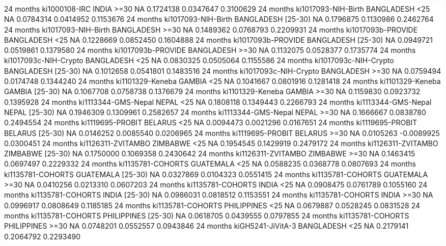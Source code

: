 24 months   ki1000108-IRC              INDIA                          >=30                 NA                0.1724138    0.0347647   0.3100629
24 months   ki1017093-NIH-Birth        BANGLADESH                     <25                  NA                0.0784314    0.0414952   0.1153676
24 months   ki1017093-NIH-Birth        BANGLADESH                     [25-30)              NA                0.1796875    0.1130986   0.2462764
24 months   ki1017093-NIH-Birth        BANGLADESH                     >=30                 NA                0.1489362    0.0768793   0.2209931
24 months   ki1017093b-PROVIDE         BANGLADESH                     <25                  NA                0.1228669    0.0852450   0.1604888
24 months   ki1017093b-PROVIDE         BANGLADESH                     [25-30)              NA                0.0949721    0.0519861   0.1379580
24 months   ki1017093b-PROVIDE         BANGLADESH                     >=30                 NA                0.1132075    0.0528377   0.1735774
24 months   ki1017093c-NIH-Crypto      BANGLADESH                     <25                  NA                0.0830325    0.0505064   0.1155586
24 months   ki1017093c-NIH-Crypto      BANGLADESH                     [25-30)              NA                0.1012658    0.0541801   0.1483516
24 months   ki1017093c-NIH-Crypto      BANGLADESH                     >=30                 NA                0.0759494    0.0174748   0.1344240
24 months   ki1101329-Keneba           GAMBIA                         <25                  NA                0.1041667    0.0801916   0.1281418
24 months   ki1101329-Keneba           GAMBIA                         [25-30)              NA                0.1067708    0.0758738   0.1376679
24 months   ki1101329-Keneba           GAMBIA                         >=30                 NA                0.1159830    0.0923732   0.1395928
24 months   ki1113344-GMS-Nepal        NEPAL                          <25                  NA                0.1808118    0.1349443   0.2266793
24 months   ki1113344-GMS-Nepal        NEPAL                          [25-30)              NA                0.1946309    0.1309961   0.2582657
24 months   ki1113344-GMS-Nepal        NEPAL                          >=30                 NA                0.1666667    0.0838780   0.2494554
24 months   ki1119695-PROBIT           BELARUS                        <25                  NA                0.0094473    0.0021296   0.0167651
24 months   ki1119695-PROBIT           BELARUS                        [25-30)              NA                0.0146252    0.0085540   0.0206965
24 months   ki1119695-PROBIT           BELARUS                        >=30                 NA                0.0105263   -0.0089925   0.0300451
24 months   ki1126311-ZVITAMBO         ZIMBABWE                       <25                  NA                0.1954545    0.1429919   0.2479172
24 months   ki1126311-ZVITAMBO         ZIMBABWE                       [25-30)              NA                0.1750000    0.1069358   0.2430642
24 months   ki1126311-ZVITAMBO         ZIMBABWE                       >=30                 NA                0.1463415    0.0697497   0.2229332
24 months   ki1135781-COHORTS          GUATEMALA                      <25                  NA                0.0588235    0.0368778   0.0807693
24 months   ki1135781-COHORTS          GUATEMALA                      [25-30)              NA                0.0327869    0.0104323   0.0551415
24 months   ki1135781-COHORTS          GUATEMALA                      >=30                 NA                0.0410256    0.0213310   0.0607203
24 months   ki1135781-COHORTS          INDIA                          <25                  NA                0.0908475    0.0761789   0.1055160
24 months   ki1135781-COHORTS          INDIA                          [25-30)              NA                0.0986031    0.0818512   0.1153551
24 months   ki1135781-COHORTS          INDIA                          >=30                 NA                0.0996917    0.0808649   0.1185185
24 months   ki1135781-COHORTS          PHILIPPINES                    <25                  NA                0.0679887    0.0528245   0.0831528
24 months   ki1135781-COHORTS          PHILIPPINES                    [25-30)              NA                0.0618705    0.0439555   0.0797855
24 months   ki1135781-COHORTS          PHILIPPINES                    >=30                 NA                0.0748201    0.0552557   0.0943846
24 months   kiGH5241-JiVitA-3          BANGLADESH                     <25                  NA                0.2179141    0.2064792   0.2293490